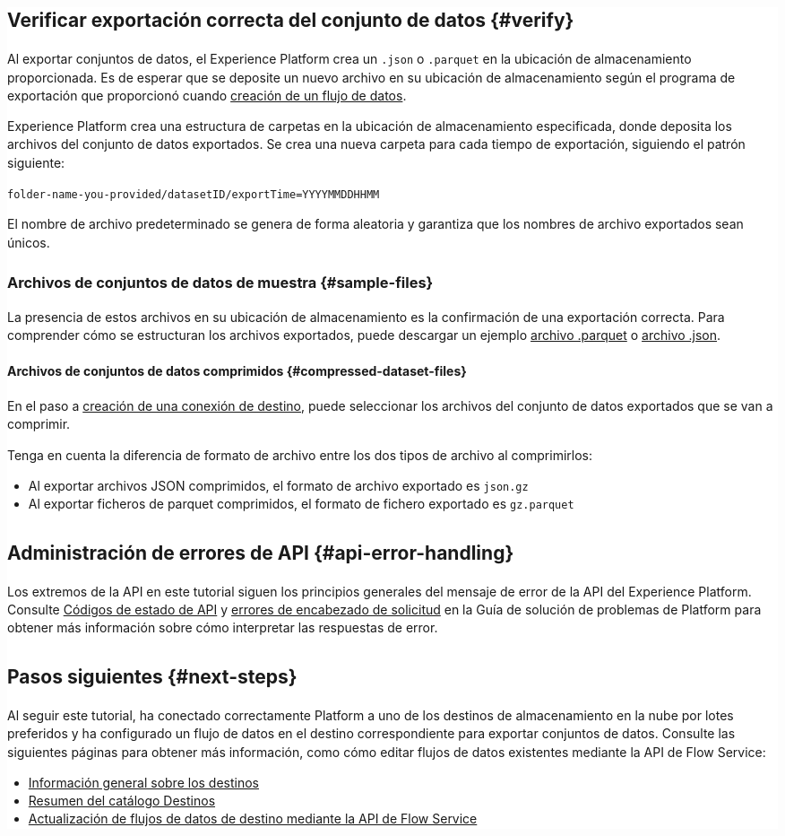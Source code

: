 ## Verificar exportación correcta del conjunto de datos {#verify}

Al exportar conjuntos de datos, el Experience Platform crea un `.json` o `.parquet` en la ubicación de almacenamiento proporcionada. Es de esperar que se deposite un nuevo archivo en su ubicación de almacenamiento según el programa de exportación que proporcionó cuando [creación de un flujo de datos](#create-dataflow).

Experience Platform crea una estructura de carpetas en la ubicación de almacenamiento especificada, donde deposita los archivos del conjunto de datos exportados. Se crea una nueva carpeta para cada tiempo de exportación, siguiendo el patrón siguiente:

`folder-name-you-provided/datasetID/exportTime=YYYYMMDDHHMM`

El nombre de archivo predeterminado se genera de forma aleatoria y garantiza que los nombres de archivo exportados sean únicos.

### Archivos de conjuntos de datos de muestra {#sample-files}

La presencia de estos archivos en su ubicación de almacenamiento es la confirmación de una exportación correcta. Para comprender cómo se estructuran los archivos exportados, puede descargar un ejemplo [archivo .parquet](../assets/common/part-00000-tid-253136349007858095-a93bcf2e-d8c5-4dd6-8619-5c662e261097-672704-1-c000.parquet) o [archivo .json](../assets/common/part-00000-tid-4172098795867639101-0b8c5520-9999-4cff-bdf5-1f32c8c47cb9-451986-1-c000.json).

#### Archivos de conjuntos de datos comprimidos {#compressed-dataset-files}

En el paso a [creación de una conexión de destino](#create-target-connection), puede seleccionar los archivos del conjunto de datos exportados que se van a comprimir.

Tenga en cuenta la diferencia de formato de archivo entre los dos tipos de archivo al comprimirlos:

* Al exportar archivos JSON comprimidos, el formato de archivo exportado es `json.gz`
* Al exportar ficheros de parquet comprimidos, el formato de fichero exportado es `gz.parquet`

## Administración de errores de API {#api-error-handling}

Los extremos de la API en este tutorial siguen los principios generales del mensaje de error de la API del Experience Platform. Consulte [Códigos de estado de API](/help/landing/troubleshooting.md#api-status-codes) y [errores de encabezado de solicitud](/help/landing/troubleshooting.md#request-header-errors) en la Guía de solución de problemas de Platform para obtener más información sobre cómo interpretar las respuestas de error.

## Pasos siguientes {#next-steps}

Al seguir este tutorial, ha conectado correctamente Platform a uno de los destinos de almacenamiento en la nube por lotes preferidos y ha configurado un flujo de datos en el destino correspondiente para exportar conjuntos de datos. Consulte las siguientes páginas para obtener más información, como cómo editar flujos de datos existentes mediante la API de Flow Service:

* [Información general sobre los destinos](../home.md)
* [Resumen del catálogo Destinos](../catalog/overview.md)
* [Actualización de flujos de datos de destino mediante la API de Flow Service](../api/update-destination-dataflows.md)
